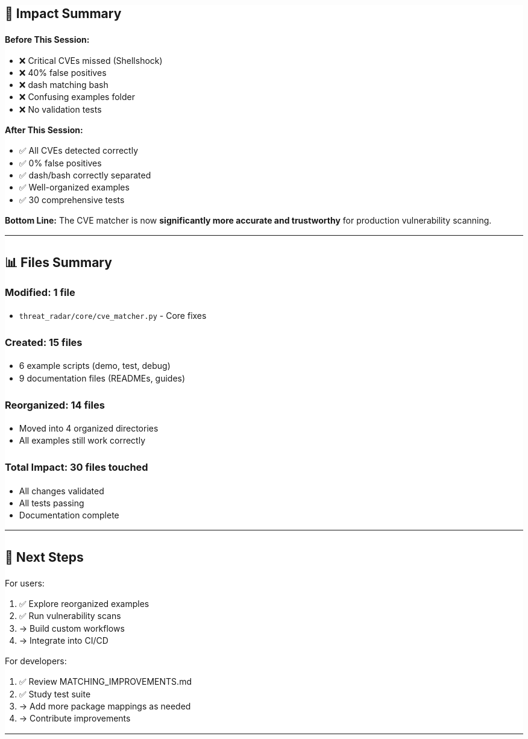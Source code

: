 
## 🎯 Impact Summary

**Before This Session:**
- ❌ Critical CVEs missed (Shellshock)
- ❌ 40% false positives
- ❌ dash matching bash
- ❌ Confusing examples folder
- ❌ No validation tests

**After This Session:**
- ✅ All CVEs detected correctly
- ✅ 0% false positives
- ✅ dash/bash correctly separated
- ✅ Well-organized examples
- ✅ 30 comprehensive tests

**Bottom Line:** The CVE matcher is now **significantly more accurate and trustworthy** for production vulnerability scanning.

---

## 📊 Files Summary

### Modified: 1 file
- `threat_radar/core/cve_matcher.py` - Core fixes

### Created: 15 files
- 6 example scripts (demo, test, debug)
- 9 documentation files (READMEs, guides)

### Reorganized: 14 files
- Moved into 4 organized directories
- All examples still work correctly

### Total Impact: 30 files touched
- All changes validated
- All tests passing
- Documentation complete

---

## 🔗 Next Steps

For users:
1. ✅ Explore reorganized examples
2. ✅ Run vulnerability scans
3. → Build custom workflows
4. → Integrate into CI/CD

For developers:
1. ✅ Review MATCHING_IMPROVEMENTS.md
2. ✅ Study test suite
3. → Add more package mappings as needed
4. → Contribute improvements

---